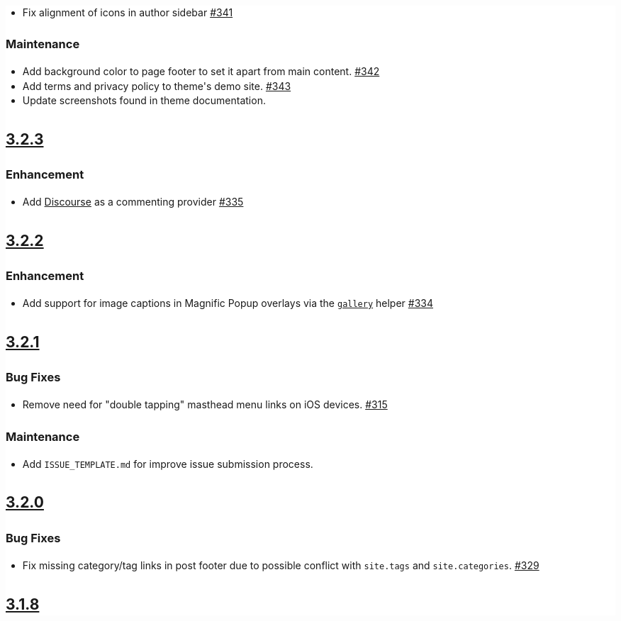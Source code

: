 * Fix alignment of icons in author sidebar [\#341](https://github.com/mmistakes/minimal-mistakes/issues/341)

### Maintenance

* Add background color to page footer to set it apart from main content. [\#342](https://github.com/mmistakes/minimal-mistakes/issues/342)
* Add terms and privacy policy to theme's demo site. [\#343](https://github.com/mmistakes/minimal-mistakes/issues/343)
* Update screenshots found in theme documentation.

## [3.2.3](https://github.com/mmistakes/minimal-mistakes/releases/tag/3.2.3)

### Enhancement

* Add [Discourse](https://www.discourse.org/) as a commenting provider [\#335](https://github.com/mmistakes/minimal-mistakes/pull/335)

## [3.2.2](https://github.com/mmistakes/minimal-mistakes/releases/tag/3.2.2)

### Enhancement

* Add support for image captions in Magnific Popup overlays via the [`gallery`](https://mmistakes.github.io/minimal-mistakes/docs/helpers/#gallery) helper [\#334](https://github.com/mmistakes/minimal-mistakes/issues/334)

## [3.2.1](https://github.com/mmistakes/minimal-mistakes/releases/tag/3.2.1)

### Bug Fixes

* Remove need for "double tapping" masthead menu links on iOS devices. [\#315](https://github.com/mmistakes/minimal-mistakes/issues/315)

### Maintenance

* Add `ISSUE_TEMPLATE.md` for improve issue submission process.

## [3.2.0](https://github.com/mmistakes/minimal-mistakes/releases/tag/3.2.0)

### Bug Fixes

* Fix missing category/tag links in post footer due to possible conflict with `site.tags` and `site.categories`. [\#329](https://github.com/mmistakes/minimal-mistakes/issues/329#issuecomment-222375568)

## [3.1.8](https://github.com/mmistakes/minimal-mistakes/releases/tag/3.1.8)
